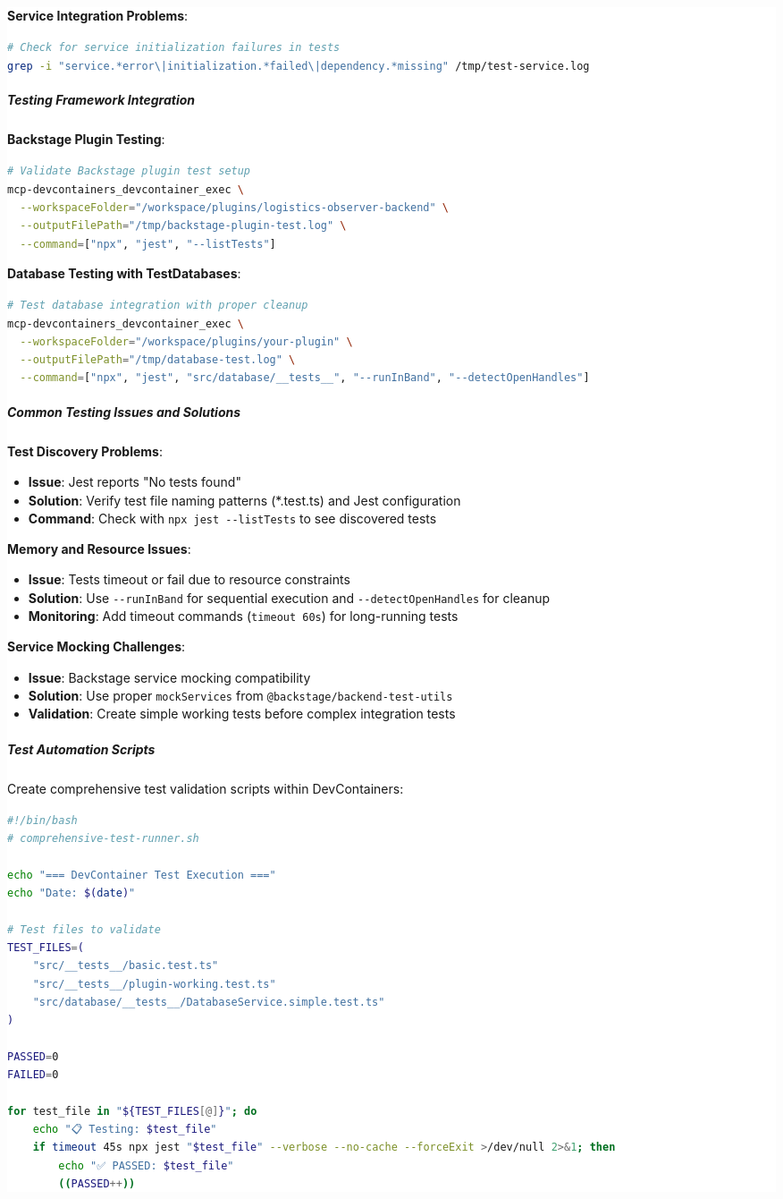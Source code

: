 **Service Integration Problems**:
```bash
# Check for service initialization failures in tests
grep -i "service.*error\|initialization.*failed\|dependency.*missing" /tmp/test-service.log
```

##### Testing Framework Integration

**Backstage Plugin Testing**:
```bash
# Validate Backstage plugin test setup
mcp-devcontainers_devcontainer_exec \
  --workspaceFolder="/workspace/plugins/logistics-observer-backend" \
  --outputFilePath="/tmp/backstage-plugin-test.log" \
  --command=["npx", "jest", "--listTests"]
```

**Database Testing with TestDatabases**:
```bash
# Test database integration with proper cleanup
mcp-devcontainers_devcontainer_exec \
  --workspaceFolder="/workspace/plugins/your-plugin" \
  --outputFilePath="/tmp/database-test.log" \
  --command=["npx", "jest", "src/database/__tests__", "--runInBand", "--detectOpenHandles"]
```

##### Common Testing Issues and Solutions

**Test Discovery Problems**:
- **Issue**: Jest reports "No tests found"
- **Solution**: Verify test file naming patterns (*.test.ts) and Jest configuration
- **Command**: Check with `npx jest --listTests` to see discovered tests

**Memory and Resource Issues**:
- **Issue**: Tests timeout or fail due to resource constraints
- **Solution**: Use `--runInBand` for sequential execution and `--detectOpenHandles` for cleanup
- **Monitoring**: Add timeout commands (`timeout 60s`) for long-running tests

**Service Mocking Challenges**:
- **Issue**: Backstage service mocking compatibility
- **Solution**: Use proper `mockServices` from `@backstage/backend-test-utils`
- **Validation**: Create simple working tests before complex integration tests

##### Test Automation Scripts

Create comprehensive test validation scripts within DevContainers:

```bash
#!/bin/bash
# comprehensive-test-runner.sh

echo "=== DevContainer Test Execution ==="
echo "Date: $(date)"

# Test files to validate
TEST_FILES=(
    "src/__tests__/basic.test.ts"
    "src/__tests__/plugin-working.test.ts"
    "src/database/__tests__/DatabaseService.simple.test.ts"
)

PASSED=0
FAILED=0

for test_file in "${TEST_FILES[@]}"; do
    echo "📋 Testing: $test_file"
    if timeout 45s npx jest "$test_file" --verbose --no-cache --forceExit >/dev/null 2>&1; then
        echo "✅ PASSED: $test_file"
        ((PASSED++))
```